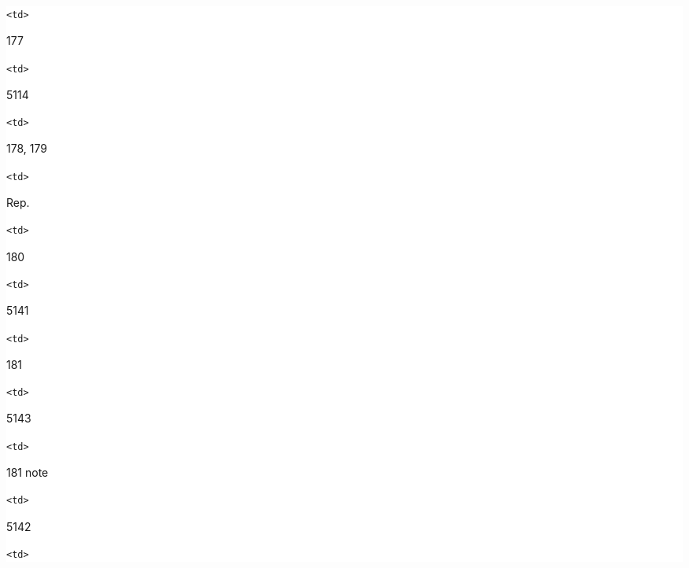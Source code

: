   </tr>

  <tr>

    <td> 

177  </td>

    <td> 

5114  </td>

  </tr>

  <tr>

    <td> 

178, 179  </td>

    <td> 

Rep.  </td>

  </tr>

  <tr>

    <td> 

180  </td>

    <td> 

5141  </td>

  </tr>

  <tr>

    <td> 

181  </td>

    <td> 

5143  </td>

  </tr>

  <tr>

    <td> 

181 note  </td>

    <td> 

5142  </td>

  </tr>

  <tr>

    <td> 
